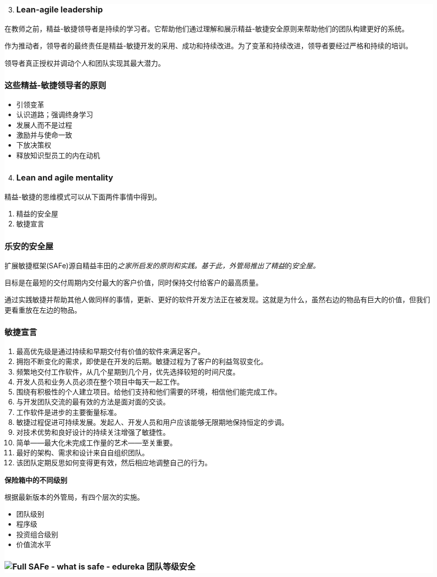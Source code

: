 3.  ### **Lean-agile leadership**

在教师之前，精益-敏捷领导者是持续的学习者。它帮助他们通过理解和展示精益-敏捷安全原则来帮助他们的团队构建更好的系统。

作为推动者，领导者的最终责任是精益-敏捷开发的采用、成功和持续改进。为了变革和持续改进，领导者要经过严格和持续的培训。

领导者真正授权并调动个人和团队实现其最大潜力。

### **这些精益-敏捷领导者的原则**

*   引领变革
*   认识道路；强调终身学习
*   发展人而不是过程
*   激励并与使命一致
*   下放决策权
*   释放知识型员工的内在动机

4.  ### **Lean and agile mentality**

精益-敏捷的思维模式可以从下面两件事情中得到。

1.  精益的安全屋
2.  敏捷宣言

### **乐安的安全屋**

扩展敏捷框架(SAFe)源自精益丰田的*之家所启发的原则和实践。基于此，外管局推出了精益*的*安全屋。*

目标是在最短的交付周期内交付最大的客户价值，同时保持交付给客户的最高质量。

通过实践敏捷并帮助其他人做同样的事情，更新、更好的软件开发方法正在被发现。这就是为什么，虽然右边的物品有巨大的价值，但我们更看重放在左边的物品。

### **敏捷宣言**

1.  最高优先级是通过持续和早期交付有价值的软件来满足客户。
2.  拥抱不断变化的需求，即使是在开发的后期。敏捷过程为了客户的利益驾驭变化。
3.  频繁地交付工作软件，从几个星期到几个月，优先选择较短的时间尺度。
4.  开发人员和业务人员必须在整个项目中每天一起工作。
5.  围绕有积极性的个人建立项目。给他们支持和他们需要的环境，相信他们能完成工作。
6.  与开发团队交流的最有效的方法是面对面的交谈。
7.  工作软件是进步的主要衡量标准。
8.  敏捷过程促进可持续发展。发起人、开发人员和用户应该能够无限期地保持恒定的步调。
9.  对技术优势和良好设计的持续关注增强了敏捷性。
10.  简单——最大化未完成工作量的艺术——至关重要。
11.  最好的架构、需求和设计来自自组织团队。
12.  该团队定期反思如何变得更有效，然后相应地调整自己的行为。

**保险箱中的不同级别**

根据最新版本的外管局，有四个层次的实施。

*   团队级别
*   程序级
*   投资组合级别
*   价值流水平

### ![Full SAFe - what is safe - edureka](../Images/f384aca54089a6a7bd5d06b3a9fb3f52.png) **团队等级安全**
